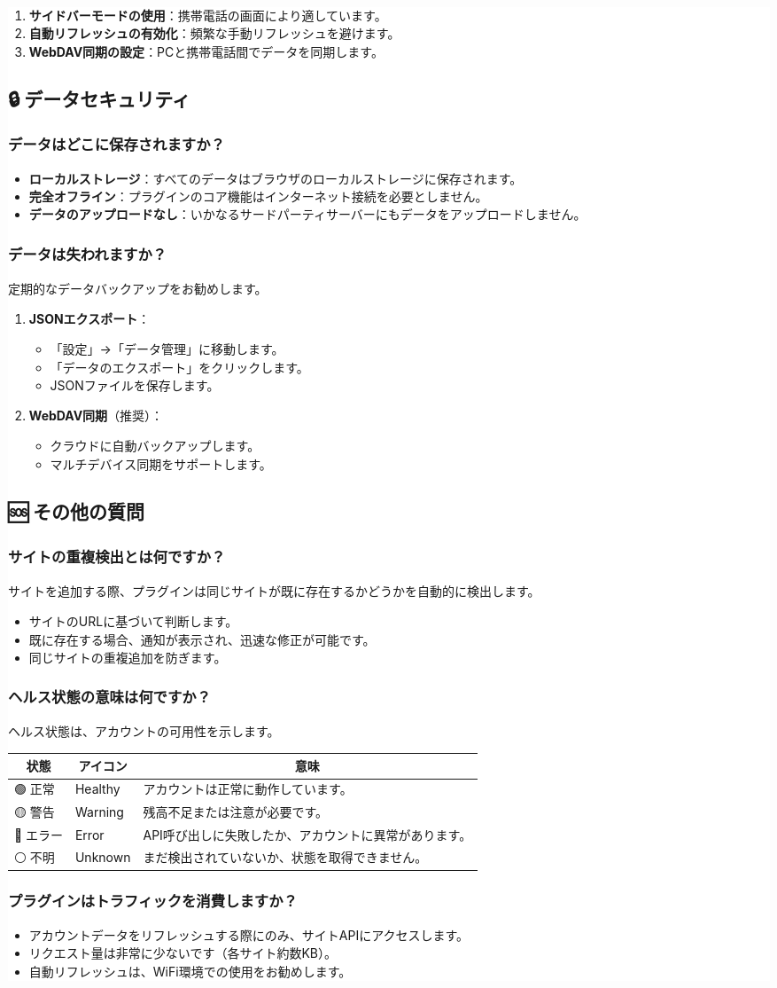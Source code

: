1. **サイドバーモードの使用**：携帯電話の画面により適しています。
2. **自動リフレッシュの有効化**：頻繁な手動リフレッシュを避けます。
3. **WebDAV同期の設定**：PCと携帯電話間でデータを同期します。

## 🔒 データセキュリティ

### データはどこに保存されますか？

- **ローカルストレージ**：すべてのデータはブラウザのローカルストレージに保存されます。
- **完全オフライン**：プラグインのコア機能はインターネット接続を必要としません。
- **データのアップロードなし**：いかなるサードパーティサーバーにもデータをアップロードしません。

### データは失われますか？

定期的なデータバックアップをお勧めします。

1. **JSONエクスポート**：
   - 「設定」→「データ管理」に移動します。
   - 「データのエクスポート」をクリックします。
   - JSONファイルを保存します。

2. **WebDAV同期**（推奨）：
   - クラウドに自動バックアップします。
   - マルチデバイス同期をサポートします。

## 🆘 その他の質問

### サイトの重複検出とは何ですか？

サイトを追加する際、プラグインは同じサイトが既に存在するかどうかを自動的に検出します。
- サイトのURLに基づいて判断します。
- 既に存在する場合、通知が表示され、迅速な修正が可能です。
- 同じサイトの重複追加を防ぎます。

### ヘルス状態の意味は何ですか？

ヘルス状態は、アカウントの可用性を示します。

| 状態 | アイコン | 意味 |
|------|------|------|
| 🟢 正常 | Healthy | アカウントは正常に動作しています。 |
| 🟡 警告 | Warning | 残高不足または注意が必要です。 |
| 🔴 エラー | Error | API呼び出しに失敗したか、アカウントに異常があります。 |
| ⚪ 不明 | Unknown | まだ検出されていないか、状態を取得できません。 |

### プラグインはトラフィックを消費しますか？

- アカウントデータをリフレッシュする際にのみ、サイトAPIにアクセスします。
- リクエスト量は非常に少ないです（各サイト約数KB）。
- 自動リフレッシュは、WiFi環境での使用をお勧めします。
